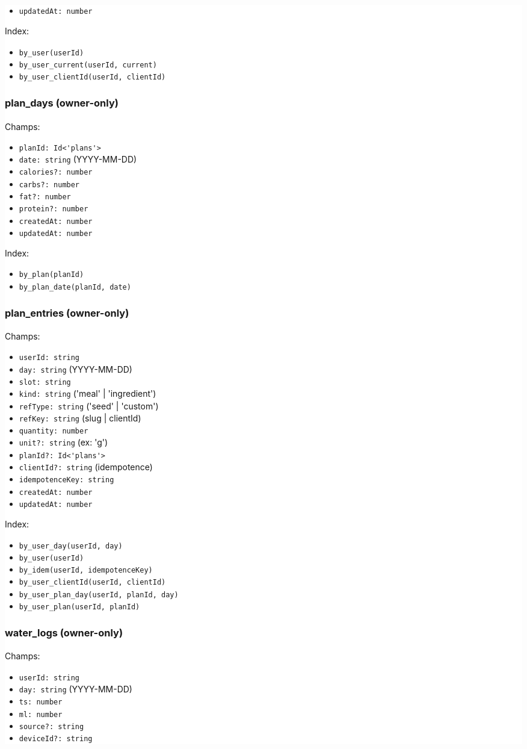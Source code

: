 - `updatedAt: number`

Index:
- `by_user(userId)`
- `by_user_current(userId, current)`
- `by_user_clientId(userId, clientId)`

### plan_days (owner-only)
Champs:
- `planId: Id<'plans'>`
- `date: string` (YYYY-MM-DD)
- `calories?: number`
- `carbs?: number`
- `fat?: number`
- `protein?: number`
- `createdAt: number`
- `updatedAt: number`

Index:
- `by_plan(planId)`
- `by_plan_date(planId, date)`

### plan_entries (owner-only)
Champs:
- `userId: string`
- `day: string` (YYYY-MM-DD)
- `slot: string`
- `kind: string` ('meal' | 'ingredient')
- `refType: string` ('seed' | 'custom')
- `refKey: string` (slug | clientId)
- `quantity: number`
- `unit?: string` (ex: 'g')
- `planId?: Id<'plans'>`
- `clientId?: string` (idempotence)
- `idempotenceKey: string`
- `createdAt: number`
- `updatedAt: number`

Index:
- `by_user_day(userId, day)`
- `by_user(userId)`
- `by_idem(userId, idempotenceKey)`
- `by_user_clientId(userId, clientId)`
- `by_user_plan_day(userId, planId, day)`
- `by_user_plan(userId, planId)`

### water_logs (owner-only)
Champs:
- `userId: string`
- `day: string` (YYYY-MM-DD)
- `ts: number`
- `ml: number`
- `source?: string`
- `deviceId?: string`
